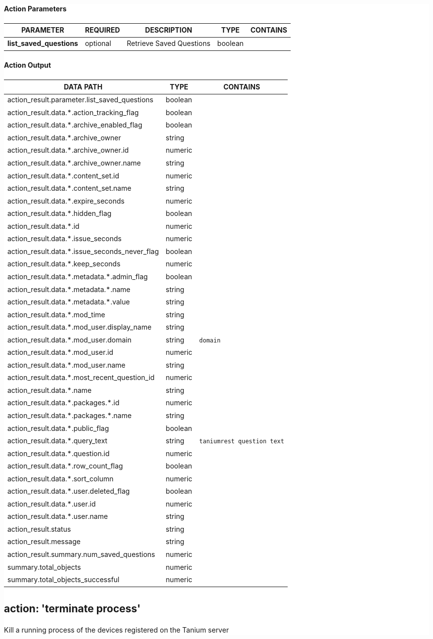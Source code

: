 #### Action Parameters
PARAMETER | REQUIRED | DESCRIPTION | TYPE | CONTAINS
--------- | -------- | ----------- | ---- | --------
**list\_saved\_questions** |  optional  | Retrieve Saved Questions | boolean | 

#### Action Output
DATA PATH | TYPE | CONTAINS
--------- | ---- | --------
action\_result\.parameter\.list\_saved\_questions | boolean | 
action\_result\.data\.\*\.action\_tracking\_flag | boolean | 
action\_result\.data\.\*\.archive\_enabled\_flag | boolean | 
action\_result\.data\.\*\.archive\_owner | string | 
action\_result\.data\.\*\.archive\_owner\.id | numeric | 
action\_result\.data\.\*\.archive\_owner\.name | string | 
action\_result\.data\.\*\.content\_set\.id | numeric | 
action\_result\.data\.\*\.content\_set\.name | string | 
action\_result\.data\.\*\.expire\_seconds | numeric | 
action\_result\.data\.\*\.hidden\_flag | boolean | 
action\_result\.data\.\*\.id | numeric | 
action\_result\.data\.\*\.issue\_seconds | numeric | 
action\_result\.data\.\*\.issue\_seconds\_never\_flag | boolean | 
action\_result\.data\.\*\.keep\_seconds | numeric | 
action\_result\.data\.\*\.metadata\.\*\.admin\_flag | boolean | 
action\_result\.data\.\*\.metadata\.\*\.name | string | 
action\_result\.data\.\*\.metadata\.\*\.value | string | 
action\_result\.data\.\*\.mod\_time | string | 
action\_result\.data\.\*\.mod\_user\.display\_name | string | 
action\_result\.data\.\*\.mod\_user\.domain | string |  `domain` 
action\_result\.data\.\*\.mod\_user\.id | numeric | 
action\_result\.data\.\*\.mod\_user\.name | string | 
action\_result\.data\.\*\.most\_recent\_question\_id | numeric | 
action\_result\.data\.\*\.name | string | 
action\_result\.data\.\*\.packages\.\*\.id | numeric | 
action\_result\.data\.\*\.packages\.\*\.name | string | 
action\_result\.data\.\*\.public\_flag | boolean | 
action\_result\.data\.\*\.query\_text | string |  `taniumrest question text` 
action\_result\.data\.\*\.question\.id | numeric | 
action\_result\.data\.\*\.row\_count\_flag | boolean | 
action\_result\.data\.\*\.sort\_column | numeric | 
action\_result\.data\.\*\.user\.deleted\_flag | boolean | 
action\_result\.data\.\*\.user\.id | numeric | 
action\_result\.data\.\*\.user\.name | string | 
action\_result\.status | string | 
action\_result\.message | string | 
action\_result\.summary\.num\_saved\_questions | numeric | 
summary\.total\_objects | numeric | 
summary\.total\_objects\_successful | numeric |   

## action: 'terminate process'
Kill a running process of the devices registered on the Tanium server
